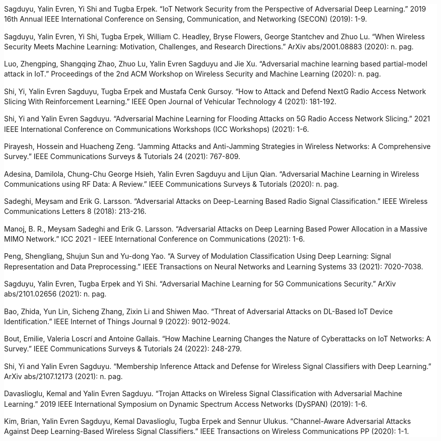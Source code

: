 Sagduyu, Yalin Evren, Yi Shi and Tugba Erpek. “IoT Network Security from the Perspective of Adversarial Deep Learning.” 2019 16th Annual IEEE International Conference on Sensing, Communication, and Networking (SECON) (2019): 1-9.

Sagduyu, Yalin Evren, Yi Shi, Tugba Erpek, William C. Headley, Bryse Flowers, George Stantchev and Zhuo Lu. “When Wireless Security Meets Machine Learning: Motivation, Challenges, and Research Directions.” ArXiv abs/2001.08883 (2020): n. pag.

Luo, Zhengping, Shangqing Zhao, Zhuo Lu, Yalin Evren Sagduyu and Jie Xu. “Adversarial machine learning based partial-model attack in IoT.” Proceedings of the 2nd ACM Workshop on Wireless Security and Machine Learning (2020): n. pag.

Shi, Yi, Yalin Evren Sagduyu, Tugba Erpek and Mustafa Cenk Gursoy. “How to Attack and Defend NextG Radio Access Network Slicing With Reinforcement Learning.” IEEE Open Journal of Vehicular Technology 4 (2021): 181-192.

Shi, Yi and Yalin Evren Sagduyu. “Adversarial Machine Learning for Flooding Attacks on 5G Radio Access Network Slicing.” 2021 IEEE International Conference on Communications Workshops (ICC Workshops) (2021): 1-6.

Pirayesh, Hossein and Huacheng Zeng. “Jamming Attacks and Anti-Jamming Strategies in Wireless Networks: A Comprehensive Survey.” IEEE Communications Surveys & Tutorials 24 (2021): 767-809.

Adesina, Damilola, Chung-Chu George Hsieh, Yalin Evren Sagduyu and Lijun Qian. “Adversarial Machine Learning in Wireless Communications using RF Data: A Review.” IEEE Communications Surveys & Tutorials (2020): n. pag.

Sadeghi, Meysam and Erik G. Larsson. “Adversarial Attacks on Deep-Learning Based Radio Signal Classification.” IEEE Wireless Communications Letters 8 (2018): 213-216.

Manoj, B. R., Meysam Sadeghi and Erik G. Larsson. “Adversarial Attacks on Deep Learning Based Power Allocation in a Massive MIMO Network.” ICC 2021 - IEEE International Conference on Communications (2021): 1-6.

Peng, Shengliang, Shujun Sun and Yu-dong Yao. “A Survey of Modulation Classification Using Deep Learning: Signal Representation and Data Preprocessing.” IEEE Transactions on Neural Networks and Learning Systems 33 (2021): 7020-7038.

Sagduyu, Yalin Evren, Tugba Erpek and Yi Shi. “Adversarial Machine Learning for 5G Communications Security.” ArXiv abs/2101.02656 (2021): n. pag.

Bao, Zhida, Yun Lin, Sicheng Zhang, Zixin Li and Shiwen Mao. “Threat of Adversarial Attacks on DL-Based IoT Device Identification.” IEEE Internet of Things Journal 9 (2022): 9012-9024.

Bout, Emilie, Valeria Loscrí and Antoine Gallais. “How Machine Learning Changes the Nature of Cyberattacks on IoT Networks: A Survey.” IEEE Communications Surveys & Tutorials 24 (2022): 248-279.

Shi, Yi and Yalin Evren Sagduyu. “Membership Inference Attack and Defense for Wireless Signal Classifiers with Deep Learning.” ArXiv abs/2107.12173 (2021): n. pag.

Davaslioglu, Kemal and Yalin Evren Sagduyu. “Trojan Attacks on Wireless Signal Classification with Adversarial Machine Learning.” 2019 IEEE International Symposium on Dynamic Spectrum Access Networks (DySPAN) (2019): 1-6.

Kim, Brian, Yalin Evren Sagduyu, Kemal Davaslioglu, Tugba Erpek and Sennur Ulukus. “Channel-Aware Adversarial Attacks Against Deep Learning-Based Wireless Signal Classifiers.” IEEE Transactions on Wireless Communications PP (2020): 1-1.
